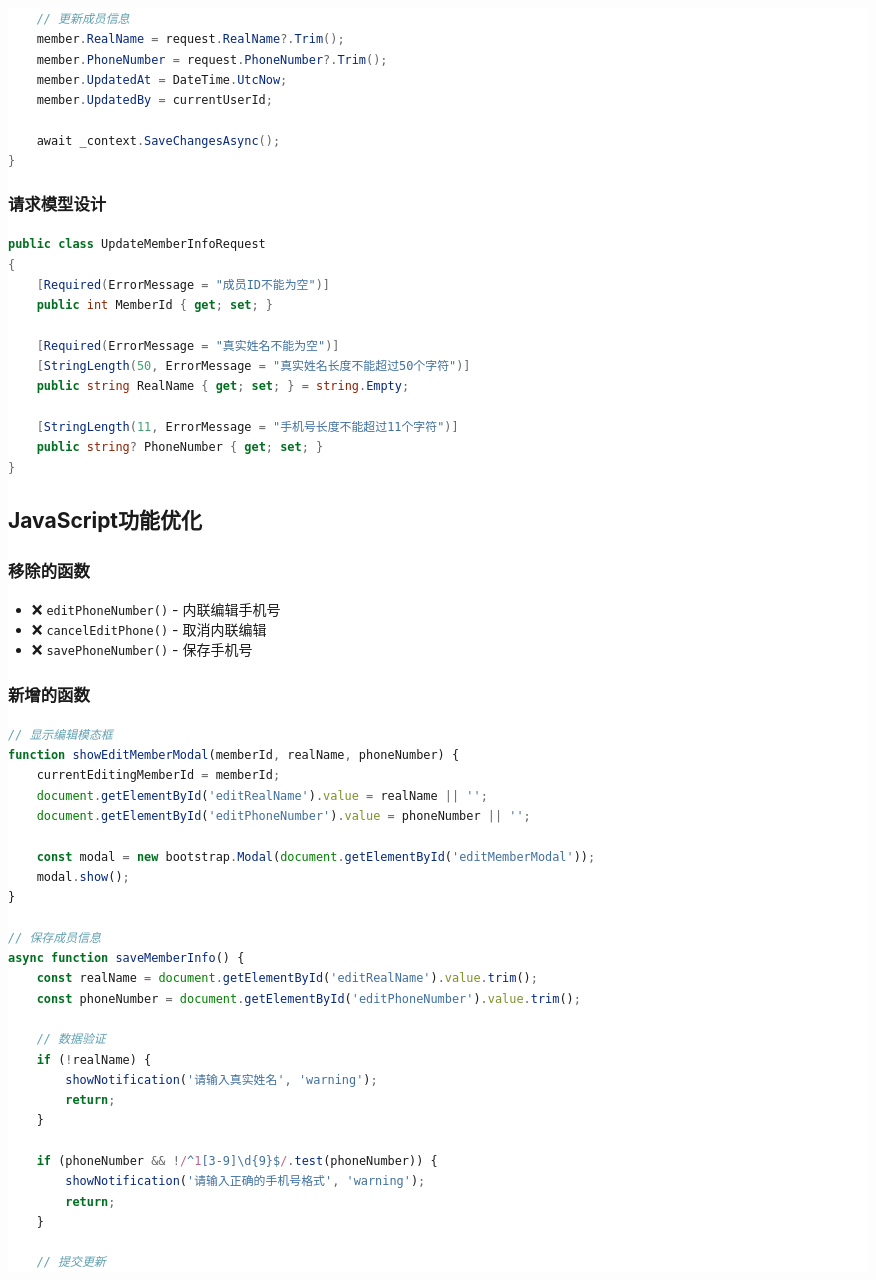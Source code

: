 ```csharp
    // 更新成员信息
    member.RealName = request.RealName?.Trim();
    member.PhoneNumber = request.PhoneNumber?.Trim();
    member.UpdatedAt = DateTime.UtcNow;
    member.UpdatedBy = currentUserId;
    
    await _context.SaveChangesAsync();
}
```

### 请求模型设计
```csharp
public class UpdateMemberInfoRequest
{
    [Required(ErrorMessage = "成员ID不能为空")]
    public int MemberId { get; set; }

    [Required(ErrorMessage = "真实姓名不能为空")]
    [StringLength(50, ErrorMessage = "真实姓名长度不能超过50个字符")]
    public string RealName { get; set; } = string.Empty;

    [StringLength(11, ErrorMessage = "手机号长度不能超过11个字符")]
    public string? PhoneNumber { get; set; }
}
```

## JavaScript功能优化

### 移除的函数
- ❌ `editPhoneNumber()` - 内联编辑手机号
- ❌ `cancelEditPhone()` - 取消内联编辑
- ❌ `savePhoneNumber()` - 保存手机号

### 新增的函数
```javascript
// 显示编辑模态框
function showEditMemberModal(memberId, realName, phoneNumber) {
    currentEditingMemberId = memberId;
    document.getElementById('editRealName').value = realName || '';
    document.getElementById('editPhoneNumber').value = phoneNumber || '';
    
    const modal = new bootstrap.Modal(document.getElementById('editMemberModal'));
    modal.show();
}

// 保存成员信息
async function saveMemberInfo() {
    const realName = document.getElementById('editRealName').value.trim();
    const phoneNumber = document.getElementById('editPhoneNumber').value.trim();
    
    // 数据验证
    if (!realName) {
        showNotification('请输入真实姓名', 'warning');
        return;
    }
    
    if (phoneNumber && !/^1[3-9]\d{9}$/.test(phoneNumber)) {
        showNotification('请输入正确的手机号格式', 'warning');
        return;
    }
    
    // 提交更新
```